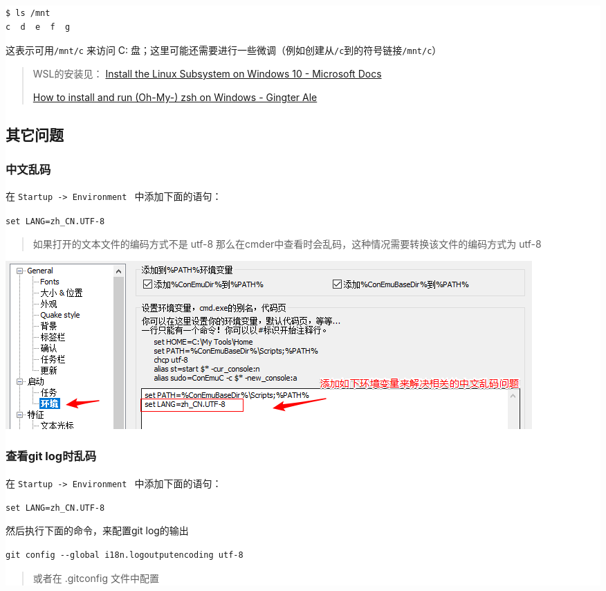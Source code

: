 ```shell
$ ls /mnt
c  d  e  f  g
```
这表示可用`/mnt/c` 来访问 C: 盘；这里可能还需要进行一些微调（例如创建从`/c`到的符号链接`/mnt/c`）

> WSL的安装见： [Install the Linux Subsystem on Windows 10 -  Microsoft Docs](https://docs.microsoft.com/zh-cn/windows/wsl/install-win10 "Install the Linux Subsystem on Windows 10 - Microsoft Docs")
>
> [How to install and run (Oh-My-) zsh on Windows - Gingter Ale](https://gingter.org/2016/08/17/install-and-run-zsh-on-windows/)




## 其它问题

### 中文乱码

在 `Startup -> Environment ` 中添加下面的语句：

```
set LANG=zh_CN.UTF-8
```

> 如果打开的文本文件的编码方式不是 utf-8 那么在cmder中查看时会乱码，这种情况需要转换该文件的编码方式为 utf-8

![cmder05](assets/cmder05.png)



### 查看git log时乱码

在 `Startup -> Environment ` 中添加下面的语句：

```
set LANG=zh_CN.UTF-8
```
然后执行下面的命令，来配置git log的输出

```
git config --global i18n.logoutputencoding utf-8
```

> 或者在 .gitconfig 文件中配置
